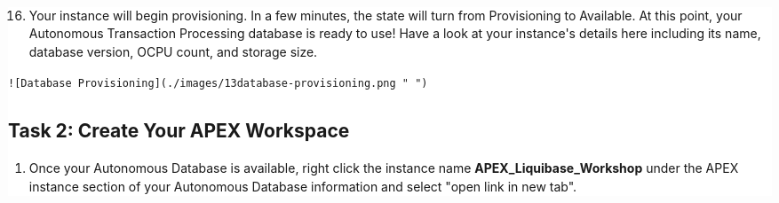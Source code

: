  16. Your instance will begin provisioning. In a few minutes, the state will turn from Provisioning to Available. At this point, your Autonomous Transaction Processing database is ready to use! Have a look at your instance's details here including its name, database version, OCPU count, and storage size.

    ![Database Provisioning](./images/13database-provisioning.png " ")

## Task 2: Create Your APEX Workspace 

 1. Once your Autonomous Database is available, right click the instance name **APEX\_Liquibase\_Workshop** under the APEX instance section of your Autonomous Database information and select "open link in new tab".
